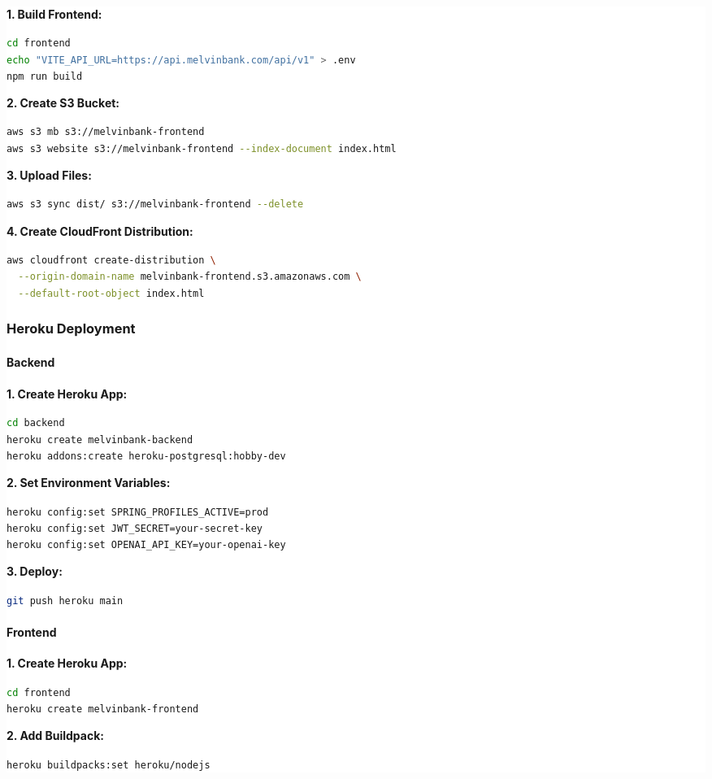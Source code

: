 **1. Build Frontend:**
```bash
cd frontend
echo "VITE_API_URL=https://api.melvinbank.com/api/v1" > .env
npm run build
```

**2. Create S3 Bucket:**
```bash
aws s3 mb s3://melvinbank-frontend
aws s3 website s3://melvinbank-frontend --index-document index.html
```

**3. Upload Files:**
```bash
aws s3 sync dist/ s3://melvinbank-frontend --delete
```

**4. Create CloudFront Distribution:**
```bash
aws cloudfront create-distribution \
  --origin-domain-name melvinbank-frontend.s3.amazonaws.com \
  --default-root-object index.html
```

### Heroku Deployment

#### Backend

**1. Create Heroku App:**
```bash
cd backend
heroku create melvinbank-backend
heroku addons:create heroku-postgresql:hobby-dev
```

**2. Set Environment Variables:**
```bash
heroku config:set SPRING_PROFILES_ACTIVE=prod
heroku config:set JWT_SECRET=your-secret-key
heroku config:set OPENAI_API_KEY=your-openai-key
```

**3. Deploy:**
```bash
git push heroku main
```

#### Frontend

**1. Create Heroku App:**
```bash
cd frontend
heroku create melvinbank-frontend
```

**2. Add Buildpack:**
```bash
heroku buildpacks:set heroku/nodejs
```
